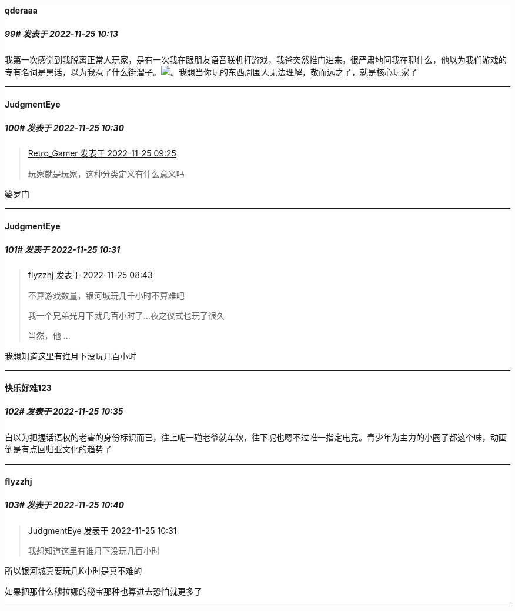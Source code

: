 ####  qderaaa  
##### 99#       发表于 2022-11-25 10:13

我第一次感觉到我脱离正常人玩家，是有一次我在跟朋友语音联机打游戏，我爸突然推门进来，很严肃地问我在聊什么，他以为我们游戏的专有名词是黑话，以为我惹了什么街溜子。<img src="https://static.saraba1st.com/image/smiley/face2017/037.png" referrerpolicy="no-referrer">。我想当你玩的东西周围人无法理解，敬而远之了，就是核心玩家了



*****

####  JudgmentEye  
##### 100#       发表于 2022-11-25 10:30

<blockquote><a href="httphttps://bbs.saraba1st.com/2b/forum.php?mod=redirect&amp;goto=findpost&amp;pid=58602786&amp;ptid=2106636" target="_blank">Retro_Gamer 发表于 2022-11-25 09:25</a>

玩家就是玩家，这种分类定义有什么意义吗</blockquote>
婆罗门

*****

####  JudgmentEye  
##### 101#       发表于 2022-11-25 10:31

<blockquote><a href="httphttps://bbs.saraba1st.com/2b/forum.php?mod=redirect&amp;goto=findpost&amp;pid=58602206&amp;ptid=2106636" target="_blank">flyzzhj 发表于 2022-11-25 08:43</a>

不算游戏数量，银河城玩几千小时不算难吧

我一个兄弟光月下就几百小时了...夜之仪式也玩了很久

当然，他 ...</blockquote>
我想知道这里有谁月下没玩几百小时



*****

####  快乐好难123  
##### 102#       发表于 2022-11-25 10:35

自以为把握话语权的老害的身份标识而已，往上呢一碰老爷就车软，往下呢也嗯不过唯一指定电竞。青少年为主力的小圈子都这个味，动画倒是有点回归亚文化的趋势了

*****

####  flyzzhj  
##### 103#       发表于 2022-11-25 10:40

<blockquote><a href="httphttps://bbs.saraba1st.com/2b/forum.php?mod=redirect&amp;goto=findpost&amp;pid=58603724&amp;ptid=2106636" target="_blank">JudgmentEye 发表于 2022-11-25 10:31</a>

我想知道这里有谁月下没玩几百小时</blockquote>
所以银河城真要玩几K小时是真不难的

如果把那什么穆拉娜的秘宝那种也算进去恐怕就更多了



*****
